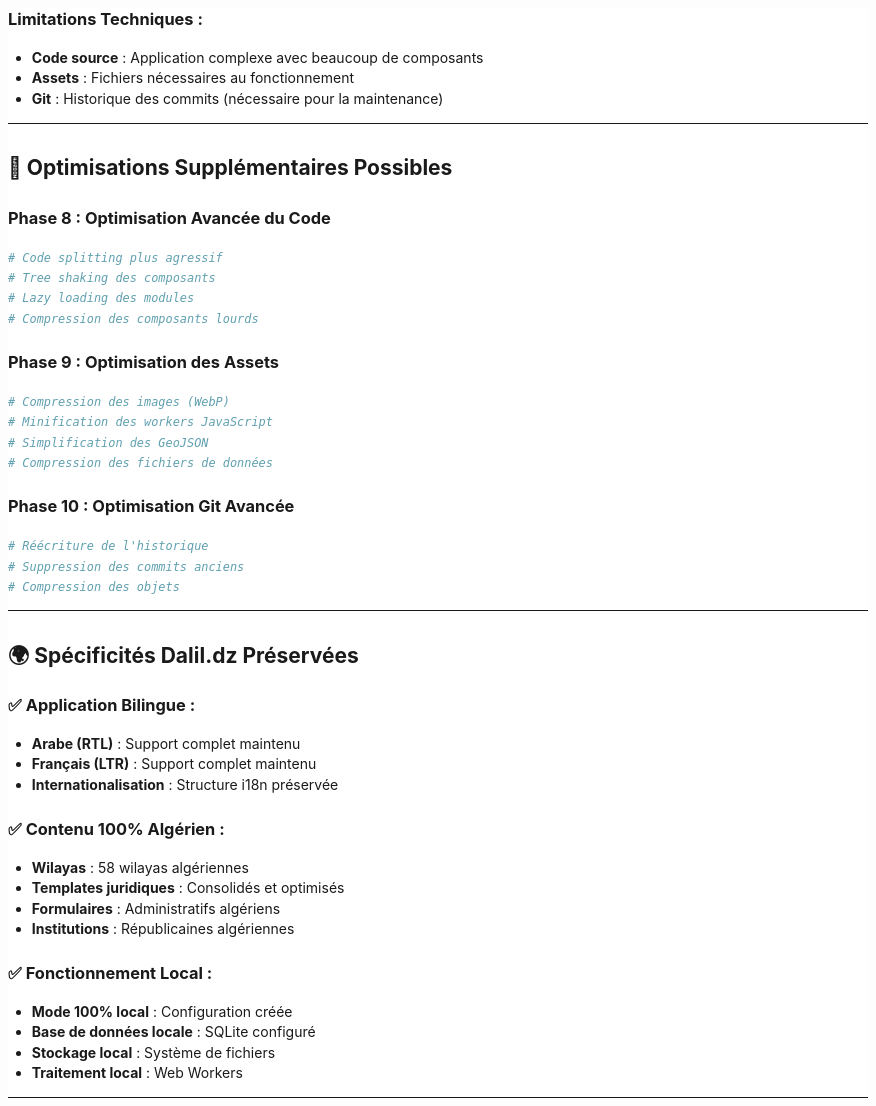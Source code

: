 ### **Limitations Techniques :**
- **Code source** : Application complexe avec beaucoup de composants
- **Assets** : Fichiers nécessaires au fonctionnement
- **Git** : Historique des commits (nécessaire pour la maintenance)

---

## 🚀 **Optimisations Supplémentaires Possibles**

### **Phase 8 : Optimisation Avancée du Code**
```bash
# Code splitting plus agressif
# Tree shaking des composants
# Lazy loading des modules
# Compression des composants lourds
```

### **Phase 9 : Optimisation des Assets**
```bash
# Compression des images (WebP)
# Minification des workers JavaScript
# Simplification des GeoJSON
# Compression des fichiers de données
```

### **Phase 10 : Optimisation Git Avancée**
```bash
# Réécriture de l'historique
# Suppression des commits anciens
# Compression des objets
```

---

## 🌍 **Spécificités Dalil.dz Préservées**

### **✅ Application Bilingue :**
- **Arabe (RTL)** : Support complet maintenu
- **Français (LTR)** : Support complet maintenu
- **Internationalisation** : Structure i18n préservée

### **✅ Contenu 100% Algérien :**
- **Wilayas** : 58 wilayas algériennes
- **Templates juridiques** : Consolidés et optimisés
- **Formulaires** : Administratifs algériens
- **Institutions** : Républicaines algériennes

### **✅ Fonctionnement Local :**
- **Mode 100% local** : Configuration créée
- **Base de données locale** : SQLite configuré
- **Stockage local** : Système de fichiers
- **Traitement local** : Web Workers

---